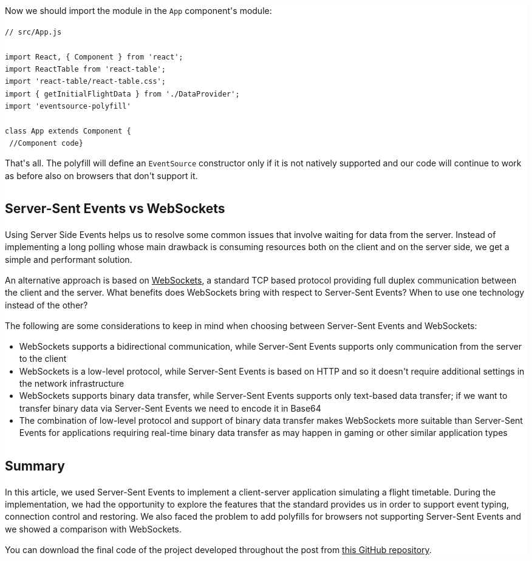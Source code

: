 Now we should import the module in the `App` component's module:

```react
// src/App.js  

import React, { Component } from 'react';  
import ReactTable from 'react-table';  
import 'react-table/react-table.css';  
import { getInitialFlightData } from './DataProvider';  
import 'eventsource-polyfill'  

class App extends Component {  
 //Component code}  
```

That's all. The polyfill will define an `EventSource` constructor only if it is not natively supported and our code will continue to work as before also on browsers that don't support it.

## Server-Sent Events vs WebSockets

Using Server Side Events helps us to resolve some common issues that involve waiting for data from the server. Instead of implementing a long polling whose main drawback is consuming resources both on the client and on the server side, we get a simple and performant solution.

An alternative approach is based on [WebSockets](https://www.w3.org/TR/websockets/), a standard TCP based protocol providing full duplex communication between the client and the server. What benefits does WebSockets bring with respect to Server-Sent Events? When to use one technology instead of the other?

The following are some considerations to keep in mind when choosing between Server-Sent Events and WebSockets:

- WebSockets supports a bidirectional communication, while Server-Sent Events supports only communication from the server to the client
- WebSockets is a low-level protocol, while Server-Sent Events is based on HTTP and so it doesn't require additional settings in the network infrastructure
- WebSockets supports binary data transfer, while Server-Sent Events supports only text-based data transfer; if we want to transfer binary data via Server-Sent Events we need to encode it in Base64
- The combination of low-level protocol and support of binary data transfer makes WebSockets more suitable than Server-Sent Events for applications requiring real-time binary data transfer as may happen in gaming or other similar application types

## Summary

In this article, we used Server-Sent Events to implement a client-server application simulating a flight timetable. During the implementation, we had the opportunity to explore the features that the standard provides us in order to support event typing, connection control and restoring. We also faced the problem to add polyfills for browsers not supporting Server-Sent Events and we showed a comparison with WebSockets.

You can download the final code of the project developed throughout the post from [this GitHub repository](https://github.com/andychiare/server-sent-events).

